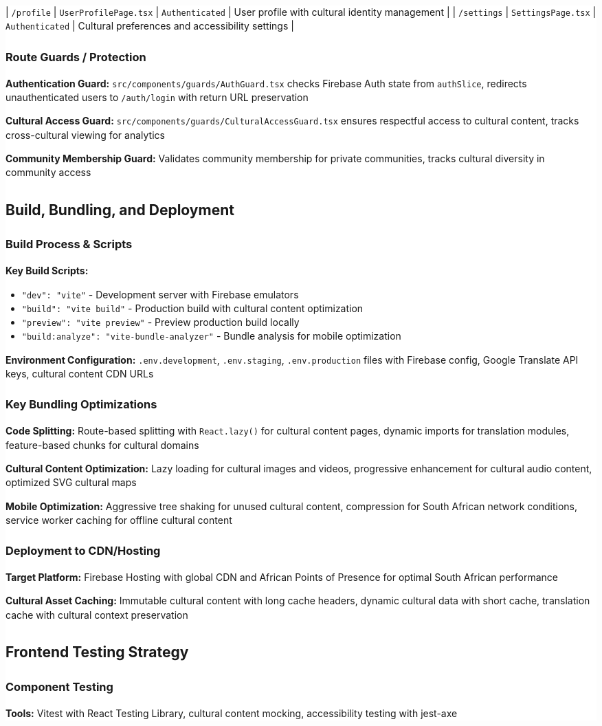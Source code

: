 | `/profile` | `UserProfilePage.tsx` | `Authenticated` | User profile with cultural identity management |
| `/settings` | `SettingsPage.tsx` | `Authenticated` | Cultural preferences and accessibility settings |

### Route Guards / Protection

**Authentication Guard:** `src/components/guards/AuthGuard.tsx` checks Firebase Auth state from `authSlice`, redirects unauthenticated users to `/auth/login` with return URL preservation

**Cultural Access Guard:** `src/components/guards/CulturalAccessGuard.tsx` ensures respectful access to cultural content, tracks cross-cultural viewing for analytics

**Community Membership Guard:** Validates community membership for private communities, tracks cultural diversity in community access

## Build, Bundling, and Deployment

### Build Process & Scripts

**Key Build Scripts:**
- `"dev": "vite"` - Development server with Firebase emulators
- `"build": "vite build"` - Production build with cultural content optimization
- `"preview": "vite preview"` - Preview production build locally
- `"build:analyze": "vite-bundle-analyzer"` - Bundle analysis for mobile optimization

**Environment Configuration:** `.env.development`, `.env.staging`, `.env.production` files with Firebase config, Google Translate API keys, cultural content CDN URLs

### Key Bundling Optimizations

**Code Splitting:** Route-based splitting with `React.lazy()` for cultural content pages, dynamic imports for translation modules, feature-based chunks for cultural domains

**Cultural Content Optimization:** Lazy loading for cultural images and videos, progressive enhancement for cultural audio content, optimized SVG cultural maps

**Mobile Optimization:** Aggressive tree shaking for unused cultural content, compression for South African network conditions, service worker caching for offline cultural content

### Deployment to CDN/Hosting

**Target Platform:** Firebase Hosting with global CDN and African Points of Presence for optimal South African performance

**Cultural Asset Caching:** Immutable cultural content with long cache headers, dynamic cultural data with short cache, translation cache with cultural context preservation

## Frontend Testing Strategy

### Component Testing

**Tools:** Vitest with React Testing Library, cultural content mocking, accessibility testing with jest-axe
